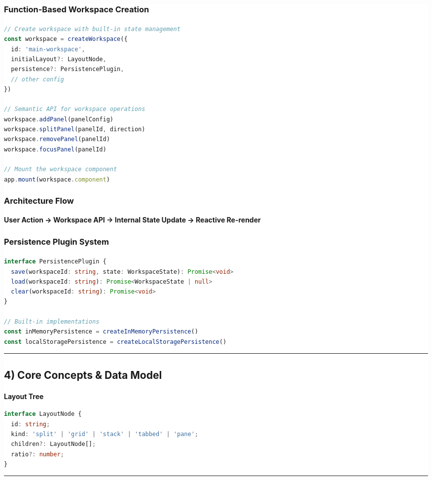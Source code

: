 ### Function-Based Workspace Creation

```ts
// Create workspace with built-in state management
const workspace = createWorkspace({
  id: 'main-workspace',
  initialLayout?: LayoutNode,
  persistence?: PersistencePlugin,
  // other config
})

// Semantic API for workspace operations
workspace.addPanel(panelConfig)
workspace.splitPanel(panelId, direction)
workspace.removePanel(panelId)
workspace.focusPanel(panelId)

// Mount the workspace component
app.mount(workspace.component)
```

### Architecture Flow
**User Action → Workspace API → Internal State Update → Reactive Re-render**

### Persistence Plugin System
```ts
interface PersistencePlugin {
  save(workspaceId: string, state: WorkspaceState): Promise<void>
  load(workspaceId: string): Promise<WorkspaceState | null>
  clear(workspaceId: string): Promise<void>
}

// Built-in implementations
const inMemoryPersistence = createInMemoryPersistence()
const localStoragePersistence = createLocalStoragePersistence()
```

---

## 4) Core Concepts & Data Model

**Layout Tree**

```ts
interface LayoutNode {
  id: string;
  kind: 'split' | 'grid' | 'stack' | 'tabbed' | 'pane';
  children?: LayoutNode[];
  ratio?: number;
}
```

---